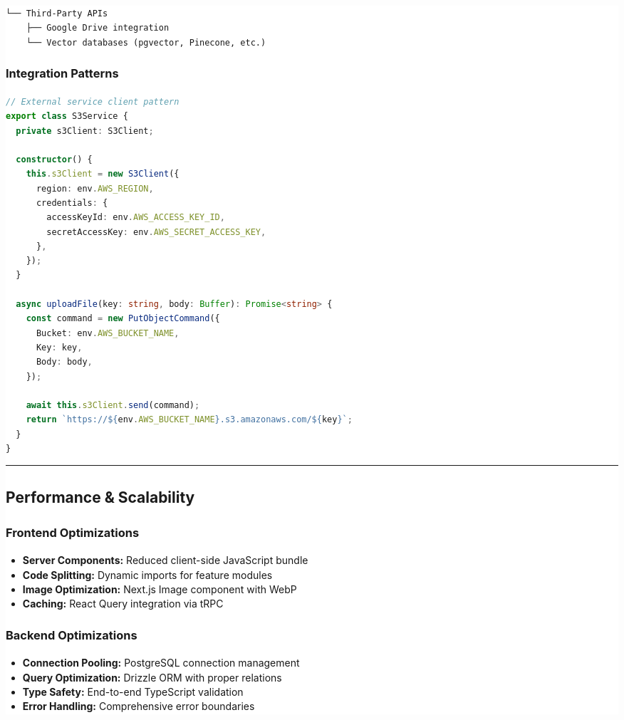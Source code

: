 ```
└── Third-Party APIs
    ├── Google Drive integration
    └── Vector databases (pgvector, Pinecone, etc.)
```

### Integration Patterns
```typescript
// External service client pattern
export class S3Service {
  private s3Client: S3Client;
  
  constructor() {
    this.s3Client = new S3Client({
      region: env.AWS_REGION,
      credentials: {
        accessKeyId: env.AWS_ACCESS_KEY_ID,
        secretAccessKey: env.AWS_SECRET_ACCESS_KEY,
      },
    });
  }
  
  async uploadFile(key: string, body: Buffer): Promise<string> {
    const command = new PutObjectCommand({
      Bucket: env.AWS_BUCKET_NAME,
      Key: key,
      Body: body,
    });
    
    await this.s3Client.send(command);
    return `https://${env.AWS_BUCKET_NAME}.s3.amazonaws.com/${key}`;
  }
}
```

---

## Performance & Scalability

### Frontend Optimizations
- **Server Components:** Reduced client-side JavaScript bundle
- **Code Splitting:** Dynamic imports for feature modules
- **Image Optimization:** Next.js Image component with WebP
- **Caching:** React Query integration via tRPC

### Backend Optimizations  
- **Connection Pooling:** PostgreSQL connection management
- **Query Optimization:** Drizzle ORM with proper relations
- **Type Safety:** End-to-end TypeScript validation
- **Error Handling:** Comprehensive error boundaries
